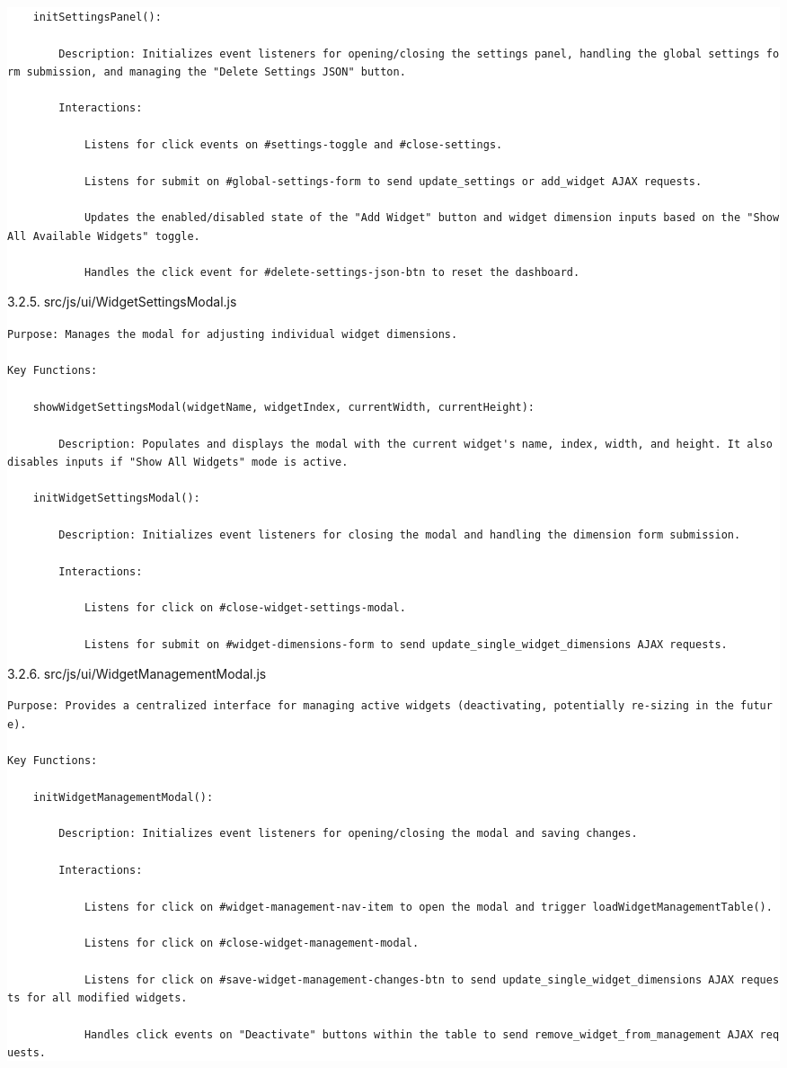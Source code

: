         initSettingsPanel():

            Description: Initializes event listeners for opening/closing the settings panel, handling the global settings form submission, and managing the "Delete Settings JSON" button.

            Interactions:

                Listens for click events on #settings-toggle and #close-settings.

                Listens for submit on #global-settings-form to send update_settings or add_widget AJAX requests.

                Updates the enabled/disabled state of the "Add Widget" button and widget dimension inputs based on the "Show All Available Widgets" toggle.

                Handles the click event for #delete-settings-json-btn to reset the dashboard.

3.2.5. src/js/ui/WidgetSettingsModal.js

    Purpose: Manages the modal for adjusting individual widget dimensions.

    Key Functions:

        showWidgetSettingsModal(widgetName, widgetIndex, currentWidth, currentHeight):

            Description: Populates and displays the modal with the current widget's name, index, width, and height. It also disables inputs if "Show All Widgets" mode is active.

        initWidgetSettingsModal():

            Description: Initializes event listeners for closing the modal and handling the dimension form submission.

            Interactions:

                Listens for click on #close-widget-settings-modal.

                Listens for submit on #widget-dimensions-form to send update_single_widget_dimensions AJAX requests.

3.2.6. src/js/ui/WidgetManagementModal.js

    Purpose: Provides a centralized interface for managing active widgets (deactivating, potentially re-sizing in the future).

    Key Functions:

        initWidgetManagementModal():

            Description: Initializes event listeners for opening/closing the modal and saving changes.

            Interactions:

                Listens for click on #widget-management-nav-item to open the modal and trigger loadWidgetManagementTable().

                Listens for click on #close-widget-management-modal.

                Listens for click on #save-widget-management-changes-btn to send update_single_widget_dimensions AJAX requests for all modified widgets.

                Handles click events on "Deactivate" buttons within the table to send remove_widget_from_management AJAX requests.
